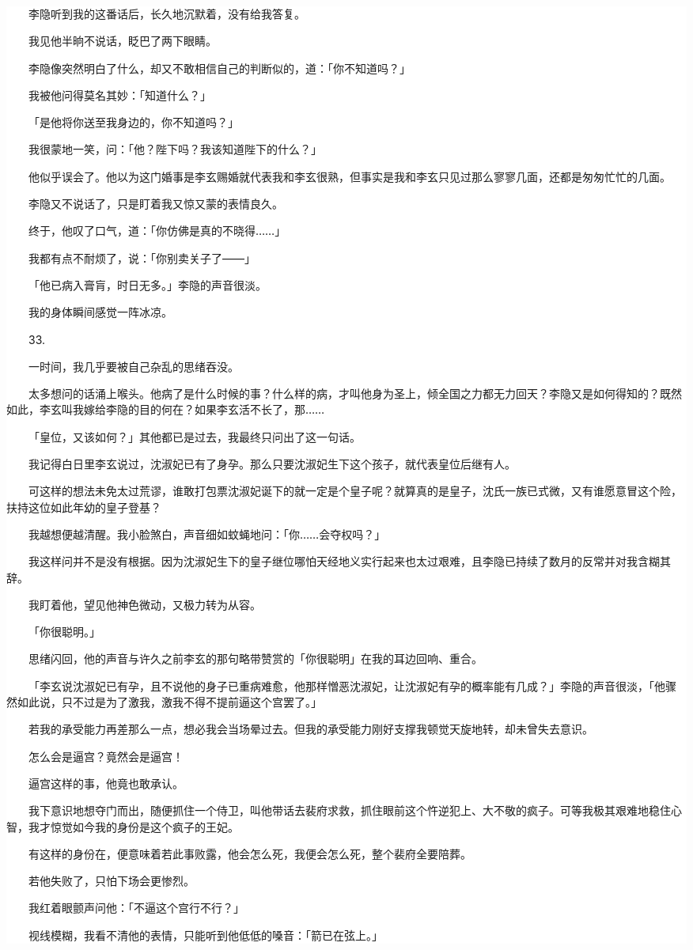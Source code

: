 &emsp;&emsp;李隐听到我的这番话后，长久地沉默着，没有给我答复。  
  
&emsp;&emsp;我见他半晌不说话，眨巴了两下眼睛。  
  
&emsp;&emsp;李隐像突然明白了什么，却又不敢相信自己的判断似的，道：「你不知道吗？」  
  
&emsp;&emsp;我被他问得莫名其妙：「知道什么？」  
  
&emsp;&emsp;「是他将你送至我身边的，你不知道吗？」  
  
&emsp;&emsp;我很蒙地一笑，问：「他？陛下吗？我该知道陛下的什么？」  
  
&emsp;&emsp;他似乎误会了。他以为这门婚事是李玄赐婚就代表我和李玄很熟，但事实是我和李玄只见过那么寥寥几面，还都是匆匆忙忙的几面。  
  
&emsp;&emsp;李隐又不说话了，只是盯着我又惊又蒙的表情良久。  
  
&emsp;&emsp;终于，他叹了口气，道：「你仿佛是真的不晓得……」  
  
&emsp;&emsp;我都有点不耐烦了，说：「你别卖关子了——」  
  
&emsp;&emsp;「他已病入膏肓，时日无多。」李隐的声音很淡。  
  
&emsp;&emsp;我的身体瞬间感觉一阵冰凉。  
  
&emsp;&emsp;33.  
  
&emsp;&emsp;一时间，我几乎要被自己杂乱的思绪吞没。  
  
&emsp;&emsp;太多想问的话涌上喉头。他病了是什么时候的事？什么样的病，才叫他身为圣上，倾全国之力都无力回天？李隐又是如何得知的？既然如此，李玄叫我嫁给李隐的目的何在？如果李玄活不长了，那……  
  
&emsp;&emsp;「皇位，又该如何？」其他都已是过去，我最终只问出了这一句话。  
  
&emsp;&emsp;我记得白日里李玄说过，沈淑妃已有了身孕。那么只要沈淑妃生下这个孩子，就代表皇位后继有人。  
  
&emsp;&emsp;可这样的想法未免太过荒谬，谁敢打包票沈淑妃诞下的就一定是个皇子呢？就算真的是皇子，沈氏一族已式微，又有谁愿意冒这个险，扶持这位如此年幼的皇子登基？  
  
&emsp;&emsp;我越想便越清醒。我小脸煞白，声音细如蚊蝇地问：「你……会夺权吗？」  
  
&emsp;&emsp;我这样问并不是没有根据。因为沈淑妃生下的皇子继位哪怕天经地义实行起来也太过艰难，且李隐已持续了数月的反常并对我含糊其辞。  
  
&emsp;&emsp;我盯着他，望见他神色微动，又极力转为从容。  
  
&emsp;&emsp;「你很聪明。」  
  
&emsp;&emsp;思绪闪回，他的声音与许久之前李玄的那句略带赞赏的「你很聪明」在我的耳边回响、重合。  
  
&emsp;&emsp;「李玄说沈淑妃已有孕，且不说他的身子已重病难愈，他那样憎恶沈淑妃，让沈淑妃有孕的概率能有几成？」李隐的声音很淡，「他骤然如此说，只不过是为了激我，激我不得不提前逼这个宫罢了。」  
  
&emsp;&emsp;若我的承受能力再差那么一点，想必我会当场晕过去。但我的承受能力刚好支撑我顿觉天旋地转，却未曾失去意识。  
  
&emsp;&emsp;怎么会是逼宫？竟然会是逼宫！  
  
&emsp;&emsp;逼宫这样的事，他竟也敢承认。  
  
&emsp;&emsp;我下意识地想夺门而出，随便抓住一个侍卫，叫他带话去裴府求救，抓住眼前这个忤逆犯上、大不敬的疯子。可等我极其艰难地稳住心智，我才惊觉如今我的身份是这个疯子的王妃。  
  
&emsp;&emsp;有这样的身份在，便意味着若此事败露，他会怎么死，我便会怎么死，整个裴府全要陪葬。  
  
&emsp;&emsp;若他失败了，只怕下场会更惨烈。  
  
&emsp;&emsp;我红着眼颤声问他：「不逼这个宫行不行？」  
  
&emsp;&emsp;视线模糊，我看不清他的表情，只能听到他低低的嗓音：「箭已在弦上。」  
  
